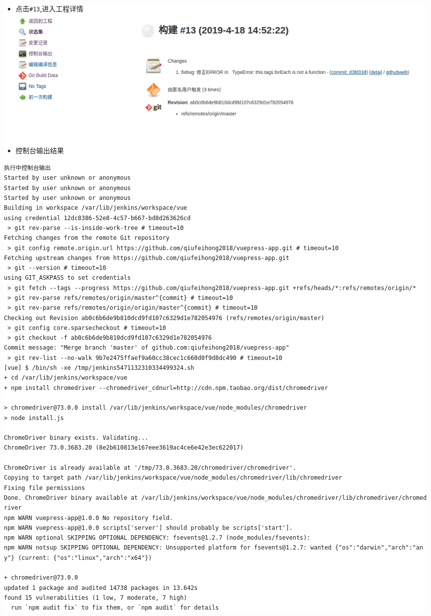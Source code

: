 - 点击`#13`,进入工程详情
  ![avatar](../public/jk18.png)

- 控制台输出结果
```
执行中控制台输出
Started by user unknown or anonymous
Started by user unknown or anonymous
Started by user unknown or anonymous
Building in workspace /var/lib/jenkins/workspace/vue
using credential 12dc8386-52e8-4c57-b667-bd8d263626cd
 > git rev-parse --is-inside-work-tree # timeout=10
Fetching changes from the remote Git repository
 > git config remote.origin.url https://github.com/qiufeihong2018/vuepress-app.git # timeout=10
Fetching upstream changes from https://github.com/qiufeihong2018/vuepress-app.git
 > git --version # timeout=10
using GIT_ASKPASS to set credentials 
 > git fetch --tags --progress https://github.com/qiufeihong2018/vuepress-app.git +refs/heads/*:refs/remotes/origin/*
 > git rev-parse refs/remotes/origin/master^{commit} # timeout=10
 > git rev-parse refs/remotes/origin/origin/master^{commit} # timeout=10
Checking out Revision ab0c6b6de9b810dcd9fd107c6329d1e782054976 (refs/remotes/origin/master)
 > git config core.sparsecheckout # timeout=10
 > git checkout -f ab0c6b6de9b810dcd9fd107c6329d1e782054976
Commit message: "Merge branch 'master' of github.com:qiufeihong2018/vuepress-app"
 > git rev-list --no-walk 9b7e2475ffaef9a60cc38cec1c660d0f9d8dc490 # timeout=10
[vue] $ /bin/sh -xe /tmp/jenkins5471132310334499324.sh
+ cd /var/lib/jenkins/workspace/vue
+ npm install chromedriver --chromedriver_cdnurl=http://cdn.npm.taobao.org/dist/chromedriver

> chromedriver@73.0.0 install /var/lib/jenkins/workspace/vue/node_modules/chromedriver
> node install.js

ChromeDriver binary exists. Validating...
ChromeDriver 73.0.3683.20 (8e2b610813e167eee3619ac4ce6e42e3ec622017)

ChromeDriver is already available at '/tmp/73.0.3683.20/chromedriver/chromedriver'.
Copying to target path /var/lib/jenkins/workspace/vue/node_modules/chromedriver/lib/chromedriver
Fixing file permissions
Done. ChromeDriver binary available at /var/lib/jenkins/workspace/vue/node_modules/chromedriver/lib/chromedriver/chromedriver
npm WARN vuepress-app@1.0.0 No repository field.
npm WARN vuepress-app@1.0.0 scripts['server'] should probably be scripts['start'].
npm WARN optional SKIPPING OPTIONAL DEPENDENCY: fsevents@1.2.7 (node_modules/fsevents):
npm WARN notsup SKIPPING OPTIONAL DEPENDENCY: Unsupported platform for fsevents@1.2.7: wanted {"os":"darwin","arch":"any"} (current: {"os":"linux","arch":"x64"})

+ chromedriver@73.0.0
updated 1 package and audited 14738 packages in 13.642s
found 15 vulnerabilities (1 low, 7 moderate, 7 high)
  run `npm audit fix` to fix them, or `npm audit` for details
```